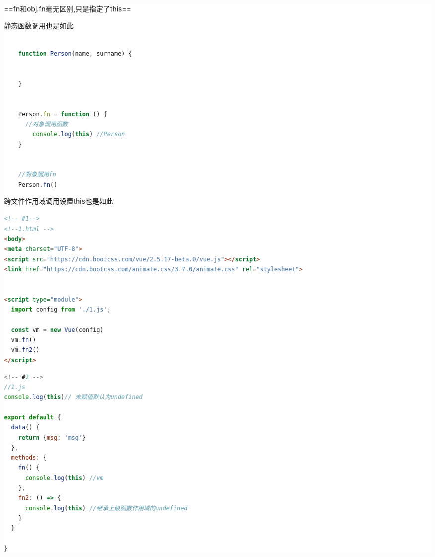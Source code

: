 ==fn和obj.fn毫无区别,只是指定了this==

静态函数调用也是如此

```javascript

    function Person(name, surname) {


    }


    Person.fn = function () {
      //对象调用函数
        console.log(this) //Person
    }


    //對象調用fn
    Person.fn()

```

跨文件作用域调用设置this也是如此

```html
<!-- #1-->
<!--1.html -->
<body>
<meta charset="UTF-8">
<script src="https://cdn.bootcss.com/vue/2.5.17-beta.0/vue.js"></script>
<link href="https://cdn.bootcss.com/animate.css/3.7.0/animate.css" rel="stylesheet">


<script type="module">
  import config from './1.js';

  const vm = new Vue(config)
  vm.fn()
  vm.fn2()
</script>

```

```js
<!-- #2 -->
//1.js
console.log(this)// 未赋值默认为undefined

export default {
  data() {
    return {msg: 'msg'}
  },
  methods: {
    fn() {
      console.log(this) //vm
    },
    fn2: () => {
      console.log(this) //继承上级函数作用域的undefined
    }
  }

}

```
